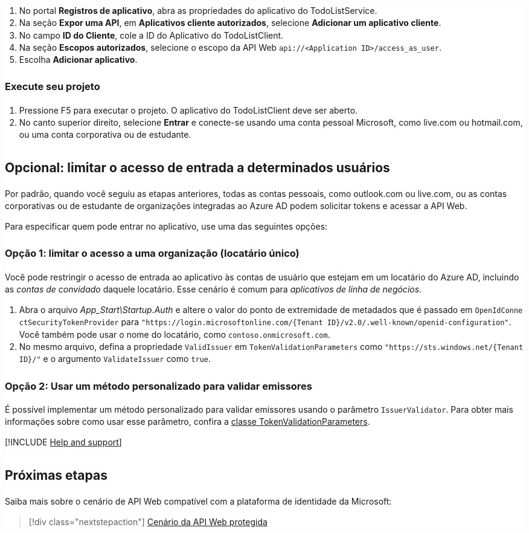 1. No portal **Registros de aplicativo**, abra as propriedades do aplicativo do TodoListService.
1. Na seção **Expor uma API**, em **Aplicativos cliente autorizados**, selecione **Adicionar um aplicativo cliente**.
1. No campo **ID do Cliente**, cole a ID do Aplicativo do TodoListClient.
1. Na seção **Escopos autorizados**, selecione o escopo da API Web `api://<Application ID>/access_as_user`.
1. Escolha **Adicionar aplicativo**.

### <a name="run-your-project"></a>Execute seu projeto

1. Pressione F5 para executar o projeto. O aplicativo do TodoListClient deve ser aberto.
1. No canto superior direito, selecione **Entrar** e conecte-se usando uma conta pessoal Microsoft, como live.com ou hotmail.com, ou uma conta corporativa ou de estudante.

## <a name="optional-limit-sign-in-access-to-certain-users"></a>Opcional: limitar o acesso de entrada a determinados usuários

Por padrão, quando você seguiu as etapas anteriores, todas as contas pessoais, como outlook.com ou live.com, ou as contas corporativas ou de estudante de organizações integradas ao Azure AD podem solicitar tokens e acessar a API Web.

Para especificar quem pode entrar no aplicativo, use uma das seguintes opções:

### <a name="option-1-limit-access-to-a-single-organization-single-tenant"></a>Opção 1: limitar o acesso a uma organização (locatário único)

Você pode restringir o acesso de entrada ao aplicativo às contas de usuário que estejam em um locatário do Azure AD, incluindo as *contas de convidado* daquele locatário. Esse cenário é comum para *aplicativos de linha de negócios*.

1. Abra o arquivo *App_Start\Startup.Auth* e altere o valor do ponto de extremidade de metadados que é passado em `OpenIdConnectSecurityTokenProvider` para `"https://login.microsoftonline.com/{Tenant ID}/v2.0/.well-known/openid-configuration"`. Você também pode usar o nome do locatário, como `contoso.onmicrosoft.com`.
2. No mesmo arquivo, defina a propriedade `ValidIssuer` em `TokenValidationParameters` como `"https://sts.windows.net/{Tenant ID}/"` e o argumento `ValidateIssuer` como `true`.

### <a name="option-2-use-a-custom-method-to-validate-issuers"></a>Opção 2: Usar um método personalizado para validar emissores

É possível implementar um método personalizado para validar emissores usando o parâmetro `IssuerValidator`. Para obter mais informações sobre como usar esse parâmetro, confira a [classe TokenValidationParameters](/dotnet/api/microsoft.identitymodel.tokens.tokenvalidationparameters?view=azure-dotnet&preserve-view=true).

[!INCLUDE [Help and support](../../../includes/active-directory-develop-help-support-include.md)]

## <a name="next-steps"></a>Próximas etapas
Saiba mais sobre o cenário de API Web compatível com a plataforma de identidade da Microsoft:
> [!div class="nextstepaction"]
> [Cenário da API Web protegida](scenario-protected-web-api-overview.md)
